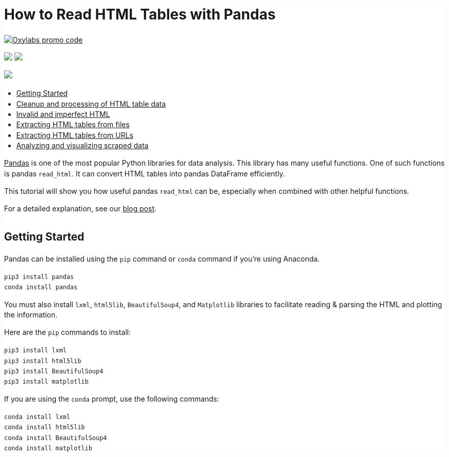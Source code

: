 # How to Read HTML Tables with Pandas

[![Oxylabs promo code](https://raw.githubusercontent.com/oxylabs/product-integrations/refs/heads/master/Affiliate-Universal-1090x275.png)](https://oxylabs.io/pages/gitoxy?utm_source=877&utm_medium=affiliate&groupid=877&utm_content=pandas-read-html-tables-github&transaction_id=102f49063ab94276ae8f116d224b67)


[<img src="https://img.shields.io/static/v1?label=&message=Pandas&color=brightgreen" />](https://github.com/topics/pandas) [<img src="https://img.shields.io/static/v1?label=&message=Python&color=important" />](https://github.com/topics/python)


[![](https://dcbadge.vercel.app/api/server/eWsVUJrnG5)](https://discord.gg/GbxmdGhZjq)

- [Getting Started](#getting-started)
- [Cleanup and processing of HTML table data](#cleanup-and-processing-of-html-table-data)
- [Invalid and imperfect HTML](#invalid-and-imperfect-html)
- [Extracting HTML tables from files](#extracting-html-tables-from-files)
- [Extracting HTML tables from URLs](#extracting-html-tables-from-urls)
- [Analyzing and visualizing scraped data](#analyzing-and-visualizing-scraped-data)

[Pandas](https://pandas.pydata.org/) is one of the most popular Python libraries for data analysis. This library has many useful functions. One of such functions is pandas `read_html`. It can convert HTML tables into pandas DataFrame efficiently. 

This tutorial will show you how useful pandas `read_html` can be, especially when combined with other helpful functions.

For a detailed explanation, see our [blog post](https://oxy.yt/hrFW).

## Getting Started

Pandas can be installed using the `pip` command or `conda` command if you’re using Anaconda.

```shell
pip3 install pandas
conda install pandas
```

You must also install `lxml`, `html5lib`, `BeautifulSoup4`, and `Matplotlib` libraries to facilitate reading & parsing the HTML and plotting the information.

Here are the `pip` commands to install:

```shell
pip3 install lxml
pip3 install html5lib
pip3 install BeautifulSoup4
pip3 install matplotlib
```

 If you are using the `conda` prompt, use the following commands:

```shell
conda install lxml
conda install html5lib
conda install BeautifulSoup4
conda install matplotlib
```
